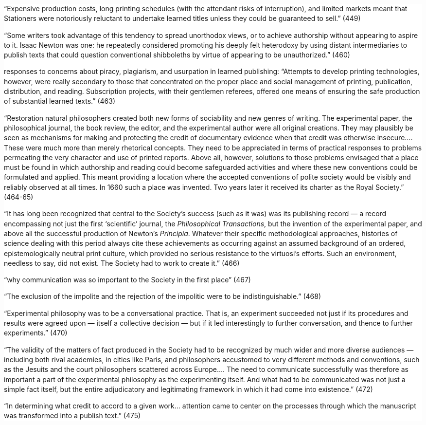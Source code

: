 “Expensive production costs, long printing schedules (with the attendant risks of interruption), and limited markets meant that Stationers were notoriously reluctant to undertake learned titles unless they could be guaranteed to sell.” (449)

“Some writers took advantage of this tendency to spread unorthodox views, or to achieve authorship without appearing to aspire to it. Isaac Newton was one: he repeatedly considered promoting his deeply felt heterodoxy by using distant intermediaries to publish texts that could question conventional shibboleths by virtue of appearing to be unauthorized.” (460)

responses to concerns about piracy, plagiarism, and usurpation in learned publishing: “Attempts to develop printing technologies, however, were really secondary to those that concentrated on the proper place and social management of printing, publication, distribution, and reading. Subscription projects, with their gentlemen referees, offered one means of ensuring the safe production of substantial learned texts.” (463)

“Restoration natural philosophers created both new forms of sociability and new genres of writing. The experimental paper, the philosophical journal, the book review, the editor, and the experimental author were all original creations. They may plausibly be seen as mechanisms for making and protecting the credit of documentary evidence when that credit was otherwise insecure…. These were much more than merely rhetorical concepts. They need to be appreciated in terms of practical responses to problems permeating the very character and use of printed reports. Above all, however, solutions to those problems envisaged that a place must be found in which authorship and reading could become safeguarded activities and where these new conventions could be formulated and applied. This meant providing a location where the accepted conventions of polite society would be visibly and reliably observed at all times. In 1660 such a place was invented. Two years later it received its charter as the Royal Society.” (464-65)

“It has long been recognized that central to the Society’s success (such as it was) was its publishing record — a record encompassing not just the first ‘scientific’ journal, the _Philosophical Transactions_, but the invention of the experimental paper, and above all the successful production of Newton’s _Principia_. Whatever their specific methodological approaches, histories of science dealing with this period always cite these achievements as occurring against an assumed background of an ordered, epistemologically neutral print culture, which provided no serious resistance to the virtuosi’s efforts. Such an environment, needless to say, did not exist. The Society had to work to create it.” (466)

“why communication was so important to the Society in the first place” (467)

“The exclusion of the impolite and the rejection of the impolitic were to be indistinguishable.” (468)

“Experimental philosophy was to be a conversational practice. That is, an experiment succeeded not just if its procedures and results were agreed upon — itself a collective decision — but if it led interestingly to further conversation, and thence to further experiments.” (470)

“The validity of the matters of fact produced in the Society had to be recognized by much wider and more diverse audiences — including both rival academies, in cities like Paris, and philosophers accustomed to very different methods and conventions, such as the Jesuits and the court philosophers scattered across Europe…. The need to communicate successfully was therefore as important a part of the experimental philosophy as the experimenting itself. And what had to be communicated was not just a simple fact itself, but the entire adjudicatory and legitimating framework in which it had come into existence.” (472)

“In determining what credit to accord to a given work… attention came to center on the processes through which the manuscript was transformed into a publish text.” (475)
